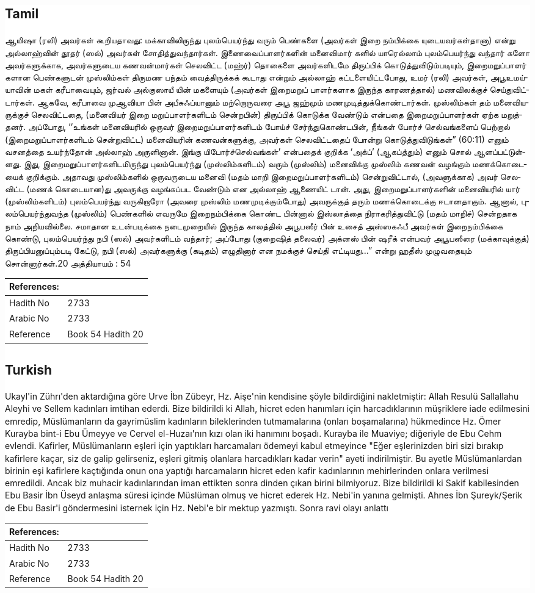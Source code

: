 ## Tamil


<div dir="ltr" lang="ta" style={{fontSize:'larger',backgroundColor:'#f8f9fa',padding:20}}>
ஆயிஷா (ரலி) அவர்கள் கூறியதாவது: மக்காவிலிருந்து புலம்பெயர்ந்து வரும் பெண்களை (அவர்கள் இறை நம்பிக்கை யுடையவர்கள்தானா) என்று அல்லாஹ்வின் தூதர் (ஸல்) அவர்கள் சோதித்துவந்தார்கள். இணைவைப்பாளர்களின் மனைவிமார் களில் யாரெல்லாம் புலம்பெயர்ந்து வந்தார் களோ அவர்களுக்காக, அவர்களுடைய கணவன்மார்கள் செலவிட்ட (மஹ்ர்) தொகைளை அவர்களிடமே திருப்பிக் கொடுத்துவிடும்படியும், இறைமறுப்பாளர் களான பெண்களுடன் முஸ்லிம்கள் திருமண பந்தம் வைத்திருக்கக் கூடாது என்றும் அல்லாஹ் கட்டளையிட்டபோது, உமர் (ரலி) அவர்கள், அபூஉமய்யாவின் மகள் கரீபாவையும், ஜர்வல் அல்குஸாயீ யின் மகளையும் (அவர்கள் இறைமறுப் பாளர்களாக இருந்த காரணத்தால்) மணவிலக்குச் செய்துவிட்டார்கள். ஆகவே, கரீபாவை முஆவியா பின் அபீசுஃப்யானும் மற்றொருவரை அபூ ஜஹ்மும் மணமுடித்துக்கொண்டார்கள். முஸ்லிம்கள் தம் மனைவியருக்குச் செலவிட்டதை, (மனைவியர் இறை மறுப்பாளர்களிடம் சென்றபின்) திருப்பிக் கொடுக்க வேண்டும் என்பதை இறைமறுப்பாளர்கள் ஏற்க மறுத்தனர். அப்போது, ‘‘உங்கள் மனைவியரில் ஒருவர் இறைமறுப்பாளர்களிடம் போய்ச் சேர்ந்துகொண்டபின், நீங்கள் போர்ச் செல்வங்களைப் பெற்றால் (இறைமறுப்பாளர்களிடம் சென்றுவிட்ட) மனைவியரின் கணவன்களுக்கு, அவர்கள் செலவிட்டதைப் போன்று கொடுத்துவிடுங்கள்” (60:11) எனும் வசனத்தை உயர்ந்தோன் அல்லாஹ் அருளினான். இங்கு யிபோர்ச்செல்வங்கள்’ என்பதைக் குறிக்க ‘அக்ப்’ (ஆகப்த்தும்) எனும் சொல் ஆளப்பட்டுள்ளது. இது, இறைமறுப்பாளர்களிடமிருந்து புலம்பெயர்ந்து (முஸ்லிம்களிடம்) வரும் (முஸ்லிம்) மனைவிக்கு முஸ்லிம் கணவன் வழங்கும் மணக்கொடையைக் குறிக்கும். அதாவது முஸ்லிம்களில் ஒருவருடைய மனைவி (மதம் மாறி இறைமறுப்பாளர்களிடம்) சென்றுவிட்டால், (அவளுக்காக) அவர் செலவிட்ட (மணக் கொடையான)து அவருக்கு வழங்கப்பட வேண்டும் என அல்லாஹ் ஆணையிட் டான். அது, இறைமறுப்பாளர்களின் மனைவியரில் யார் (முஸ்லிம்களிடம்) புலம்பெயர்ந்து வருகிறாரோ (அவரை முஸ்லிம் மணமுடிக்கும்போது) அவருக்குத் தரும் மணக்கொடைக்கு ஈடானதாகும். ஆனால், புலம்பெயர்ந்துவந்த (முஸ்லிம்) பெண்களில் எவருமே இறைநம்பிக்கை கொண்ட பின்னால் இஸ்லாத்தை நிராகரித்துவிட்டு (மதம் மாறிச்) சென்றதாக நாம் அறியவில்லை. சமாதான உடன்படிக்கை நடைமுறையில் இருந்த காலத்தில் அபூபஸீர் பின் உசைத் அஸ்ஸகஃபீ அவர்கள் இறைநம்பிக்கை கொண்டு, புலம்பெயர்ந்து நபி (ஸல்) அவர்களிடம் வந்தார்; அப்போது (குறைஷித் தலைவர்) அக்னஸ் பின் ஷரீக் என்பவர் அபூபஸீரை (மக்காவுக்குத்) திருப்பியனுப்பும்படி கேட்டு, நபி (ஸல்) அவர்களுக்கு (கடிதம்) எழுதினார் என நமக்குச் செய்தி எட்டியது...” என்று ஹதீஸ் முழுவதையும் சொன்னார்கள்.20 அத்தியாயம் : 54
</div>
<div style={{backgroundColor:'#f8f9fa',padding:20, marginBottom: 10}}><table> <thead> <tr> <th>References:</th> <th></th> </tr> </thead> <tbody><tr><td>Hadith No</td><td>2733</td></tr><tr><td>Arabic No</td><td>2733</td></tr><tr><td>Reference</td><td>Book 54 Hadith 20</td></tr></tbody></table></div>

## Turkish


<div dir="ltr" lang="tr" style={{fontSize:'larger',backgroundColor:'#f8f9fa',padding:20}}>
Ukayl'in Zührı'den aktardığına göre Urve İbn Zübeyr, Hz. Aişe'nin kendisine şöyle bildirdiğini nakletmiştir: Allah Resulü Sallallahu Aleyhi ve Sellem kadınları imtihan ederdi. Bize bildirildi ki Allah, hicret eden hanımları için harcadıklarının müşriklere iade edilmesini emredip, Müslümanların da gayrimüslim kadınların bileklerinden tutmamalarına (onları boşamalarına) hükmedince Hz. Ömer Kurayba bint-i Ebu Ümeyye ve Cervel el-Huzaı'nın kızı olan iki hanımını boşadı. Kurayba ile Muaviye; diğeriyle de Ebu Cehm evlendi. Kafirler, Müslümanların eşleri için yaptıkları harcamaları ödemeyi kabul etmeyince "Eğer eşlerinizden biri sizi bırakıp kafirlere kaçar, siz de galip gelirseniz, eşleri gitmiş olanlara harcadıkları kadar verin" ayeti indirilmiştir. Bu ayetle Müslümanlardan birinin eşi kafirlere kaçtığında onun ona yaptığı harcamaların hicret eden kafir kadınlarının mehirlerinden onlara verilmesi emredildi. Ancak biz muhacir kadınlarından iman ettikten sonra dinden çıkan birini bilmiyoruz. Bize bildirildi ki Sakif kabilesinden Ebu Basir İbn Üseyd anlaşma süresi içinde Müslüman olmuş ve hicret ederek Hz. Nebi'in yanına gelmişti. Ahnes İbn Şureyk/Şerik de Ebu Basir'i göndermesini isternek için Hz. Nebi'e bir mektup yazmıştı. Sonra ravi olayı anlattı
</div>
<div style={{backgroundColor:'#f8f9fa',padding:20, marginBottom: 10}}><table> <thead> <tr> <th>References:</th> <th></th> </tr> </thead> <tbody><tr><td>Hadith No</td><td>2733</td></tr><tr><td>Arabic No</td><td>2733</td></tr><tr><td>Reference</td><td>Book 54 Hadith 20</td></tr></tbody></table></div>
